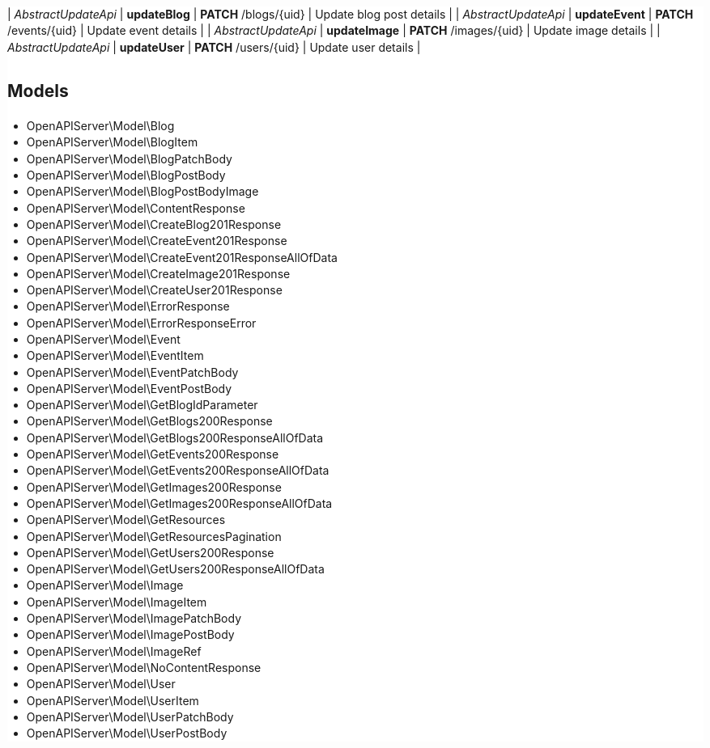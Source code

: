 | _AbstractUpdateApi_  | **updateBlog**  | **PATCH** /blogs/{uid}   | Update blog post details      |
| _AbstractUpdateApi_  | **updateEvent** | **PATCH** /events/{uid}  | Update event details          |
| _AbstractUpdateApi_  | **updateImage** | **PATCH** /images/{uid}  | Update image details          |
| _AbstractUpdateApi_  | **updateUser**  | **PATCH** /users/{uid}   | Update user details           |

## Models

- OpenAPIServer\Model\Blog
- OpenAPIServer\Model\BlogItem
- OpenAPIServer\Model\BlogPatchBody
- OpenAPIServer\Model\BlogPostBody
- OpenAPIServer\Model\BlogPostBodyImage
- OpenAPIServer\Model\ContentResponse
- OpenAPIServer\Model\CreateBlog201Response
- OpenAPIServer\Model\CreateEvent201Response
- OpenAPIServer\Model\CreateEvent201ResponseAllOfData
- OpenAPIServer\Model\CreateImage201Response
- OpenAPIServer\Model\CreateUser201Response
- OpenAPIServer\Model\ErrorResponse
- OpenAPIServer\Model\ErrorResponseError
- OpenAPIServer\Model\Event
- OpenAPIServer\Model\EventItem
- OpenAPIServer\Model\EventPatchBody
- OpenAPIServer\Model\EventPostBody
- OpenAPIServer\Model\GetBlogIdParameter
- OpenAPIServer\Model\GetBlogs200Response
- OpenAPIServer\Model\GetBlogs200ResponseAllOfData
- OpenAPIServer\Model\GetEvents200Response
- OpenAPIServer\Model\GetEvents200ResponseAllOfData
- OpenAPIServer\Model\GetImages200Response
- OpenAPIServer\Model\GetImages200ResponseAllOfData
- OpenAPIServer\Model\GetResources
- OpenAPIServer\Model\GetResourcesPagination
- OpenAPIServer\Model\GetUsers200Response
- OpenAPIServer\Model\GetUsers200ResponseAllOfData
- OpenAPIServer\Model\Image
- OpenAPIServer\Model\ImageItem
- OpenAPIServer\Model\ImagePatchBody
- OpenAPIServer\Model\ImagePostBody
- OpenAPIServer\Model\ImageRef
- OpenAPIServer\Model\NoContentResponse
- OpenAPIServer\Model\User
- OpenAPIServer\Model\UserItem
- OpenAPIServer\Model\UserPatchBody
- OpenAPIServer\Model\UserPostBody
